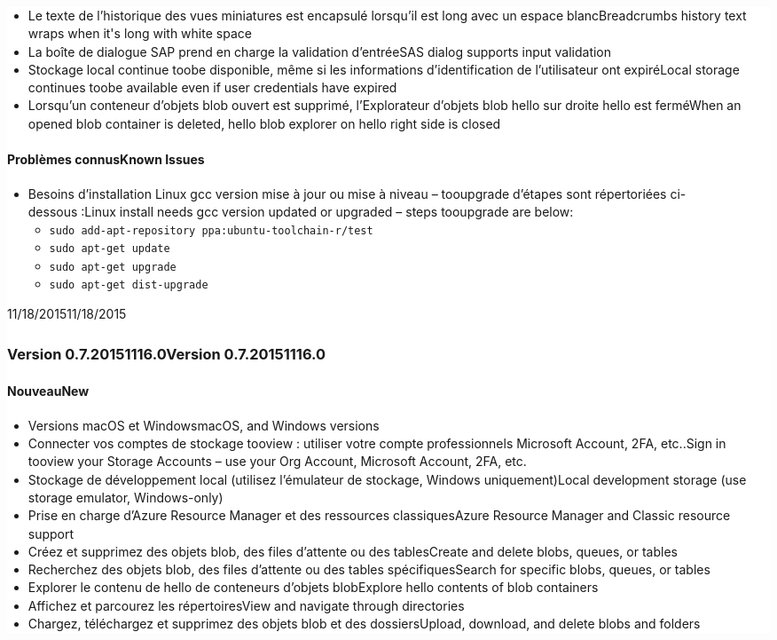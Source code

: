* <span data-ttu-id="c4d0f-422">Le texte de l’historique des vues miniatures est encapsulé lorsqu’il est long avec un espace blanc</span><span class="sxs-lookup"><span data-stu-id="c4d0f-422">Breadcrumbs history text wraps when it's long with white space</span></span>
* <span data-ttu-id="c4d0f-423">La boîte de dialogue SAP prend en charge la validation d’entrée</span><span class="sxs-lookup"><span data-stu-id="c4d0f-423">SAS dialog supports input validation</span></span>
* <span data-ttu-id="c4d0f-424">Stockage local continue toobe disponible, même si les informations d’identification de l’utilisateur ont expiré</span><span class="sxs-lookup"><span data-stu-id="c4d0f-424">Local storage continues toobe available even if user credentials have expired</span></span>
* <span data-ttu-id="c4d0f-425">Lorsqu’un conteneur d’objets blob ouvert est supprimé, l’Explorateur d’objets blob hello sur droite hello est fermé</span><span class="sxs-lookup"><span data-stu-id="c4d0f-425">When an opened blob container is deleted, hello blob explorer on hello right side is closed</span></span>

#### <a name="known-issues"></a><span data-ttu-id="c4d0f-426">Problèmes connus</span><span class="sxs-lookup"><span data-stu-id="c4d0f-426">Known Issues</span></span>

* <span data-ttu-id="c4d0f-427">Besoins d’installation Linux gcc version mise à jour ou mise à niveau – tooupgrade d’étapes sont répertoriées ci-dessous :</span><span class="sxs-lookup"><span data-stu-id="c4d0f-427">Linux install needs gcc version updated or upgraded – steps tooupgrade are below:</span></span> 
    * `sudo add-apt-repository ppa:ubuntu-toolchain-r/test`
    * `sudo apt-get update`
    * `sudo apt-get upgrade`
    * `sudo apt-get dist-upgrade`

<span data-ttu-id="c4d0f-428">11/18/2015</span><span class="sxs-lookup"><span data-stu-id="c4d0f-428">11/18/2015</span></span>
### <a name="version-07201511160"></a><span data-ttu-id="c4d0f-429">Version 0.7.20151116.0</span><span class="sxs-lookup"><span data-stu-id="c4d0f-429">Version 0.7.20151116.0</span></span>

#### <a name="new"></a><span data-ttu-id="c4d0f-430">Nouveau</span><span class="sxs-lookup"><span data-stu-id="c4d0f-430">New</span></span>

* <span data-ttu-id="c4d0f-431">Versions macOS et Windows</span><span class="sxs-lookup"><span data-stu-id="c4d0f-431">macOS, and Windows versions</span></span>
* <span data-ttu-id="c4d0f-432">Connecter vos comptes de stockage tooview : utiliser votre compte professionnels Microsoft Account, 2FA, etc..</span><span class="sxs-lookup"><span data-stu-id="c4d0f-432">Sign in tooview your Storage Accounts – use your Org Account, Microsoft Account, 2FA, etc.</span></span>
* <span data-ttu-id="c4d0f-433">Stockage de développement local (utilisez l’émulateur de stockage, Windows uniquement)</span><span class="sxs-lookup"><span data-stu-id="c4d0f-433">Local development storage (use storage emulator, Windows-only)</span></span>
* <span data-ttu-id="c4d0f-434">Prise en charge d’Azure Resource Manager et des ressources classiques</span><span class="sxs-lookup"><span data-stu-id="c4d0f-434">Azure Resource Manager and Classic resource support</span></span>
* <span data-ttu-id="c4d0f-435">Créez et supprimez des objets blob, des files d’attente ou des tables</span><span class="sxs-lookup"><span data-stu-id="c4d0f-435">Create and delete blobs, queues, or tables</span></span>
* <span data-ttu-id="c4d0f-436">Recherchez des objets blob, des files d’attente ou des tables spécifiques</span><span class="sxs-lookup"><span data-stu-id="c4d0f-436">Search for specific blobs, queues, or tables</span></span>
* <span data-ttu-id="c4d0f-437">Explorer le contenu de hello de conteneurs d’objets blob</span><span class="sxs-lookup"><span data-stu-id="c4d0f-437">Explore hello contents of blob containers</span></span>
* <span data-ttu-id="c4d0f-438">Affichez et parcourez les répertoires</span><span class="sxs-lookup"><span data-stu-id="c4d0f-438">View and navigate through directories</span></span>
* <span data-ttu-id="c4d0f-439">Chargez, téléchargez et supprimez des objets blob et des dossiers</span><span class="sxs-lookup"><span data-stu-id="c4d0f-439">Upload, download, and delete blobs and folders</span></span>